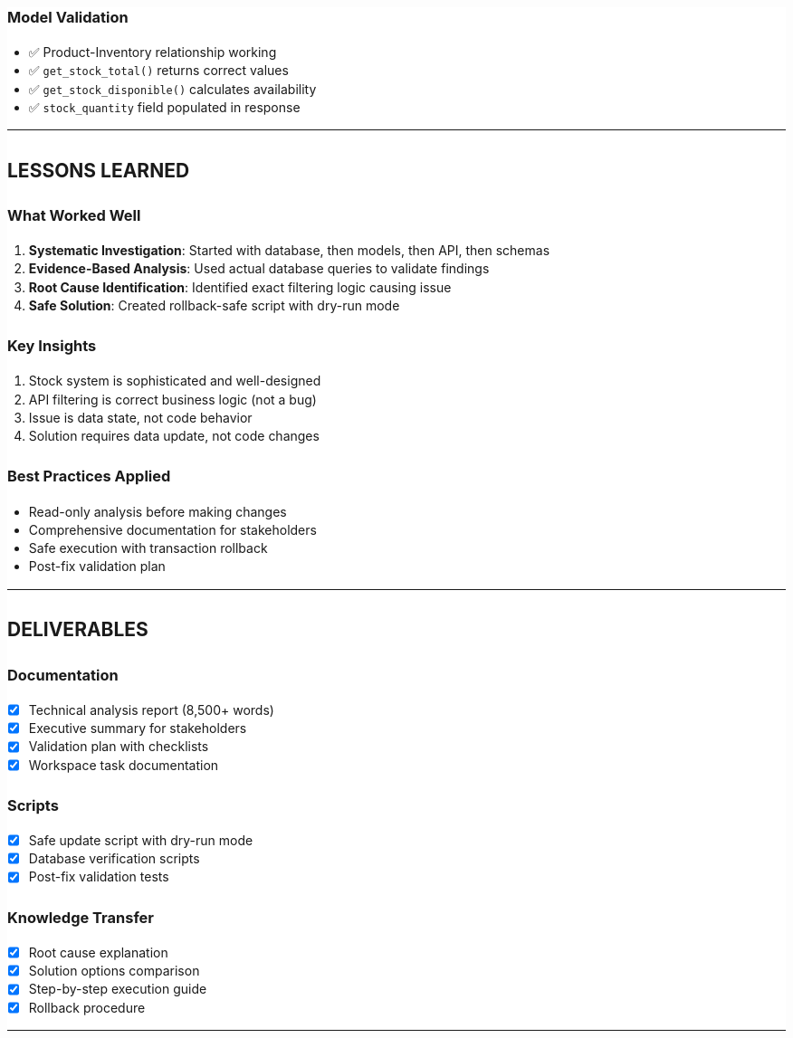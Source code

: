 ### Model Validation
- ✅ Product-Inventory relationship working
- ✅ `get_stock_total()` returns correct values
- ✅ `get_stock_disponible()` calculates availability
- ✅ `stock_quantity` field populated in response

---

## LESSONS LEARNED

### What Worked Well
1. **Systematic Investigation**: Started with database, then models, then API, then schemas
2. **Evidence-Based Analysis**: Used actual database queries to validate findings
3. **Root Cause Identification**: Identified exact filtering logic causing issue
4. **Safe Solution**: Created rollback-safe script with dry-run mode

### Key Insights
1. Stock system is sophisticated and well-designed
2. API filtering is correct business logic (not a bug)
3. Issue is data state, not code behavior
4. Solution requires data update, not code changes

### Best Practices Applied
- Read-only analysis before making changes
- Comprehensive documentation for stakeholders
- Safe execution with transaction rollback
- Post-fix validation plan

---

## DELIVERABLES

### Documentation
- [x] Technical analysis report (8,500+ words)
- [x] Executive summary for stakeholders
- [x] Validation plan with checklists
- [x] Workspace task documentation

### Scripts
- [x] Safe update script with dry-run mode
- [x] Database verification scripts
- [x] Post-fix validation tests

### Knowledge Transfer
- [x] Root cause explanation
- [x] Solution options comparison
- [x] Step-by-step execution guide
- [x] Rollback procedure

---